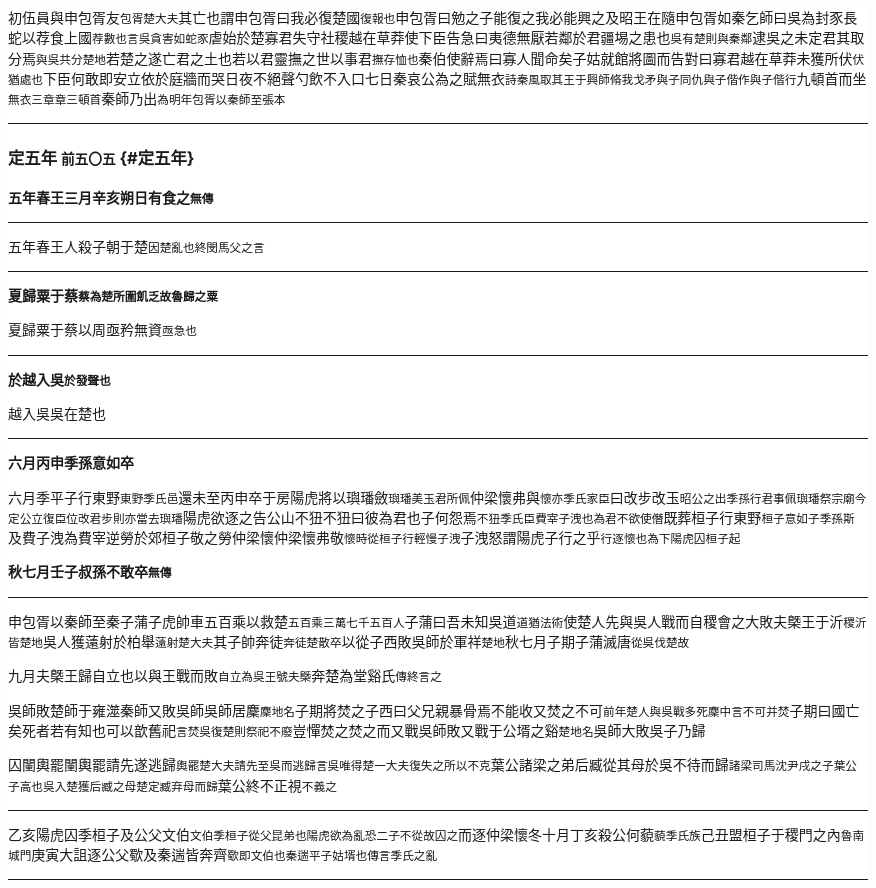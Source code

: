 初伍員與申包胥友<small>包胥楚大夫</small>其亡也謂申包胥曰我必復楚國<small>復報也</small>申包胥曰勉之子能復之我必能興之及昭王在隨申包胥如秦乞師曰吳為封豕長蛇以荐食上國<small>荐數也言吳貪害如蛇豕</small>虐始於楚寡君失守社稷越在草莽使下臣告急曰夷德無厭若鄰於君疆埸之患也<small>吳有楚則與秦鄰</small>逮吳之未定君其取分焉<small>與吳共分楚地</small>若楚之遂亡君之土也若以君靈撫之世以事君<small>撫存恤也</small>秦伯使辭焉曰寡人聞命矣子姑就館將圖而告對曰寡君越在草莽未獲所伏<small>伏猶處也</small>下臣何敢即安立依於庭牆而哭日夜不絕聲勺飲不入口七日秦哀公為之賦無衣<small>詩秦風取其王于興師脩我戈矛與子同仇與子偕作與子偕行</small>九頓首而坐<small>無衣三章章三頓首</small>秦師乃出<small>為明年包胥以秦師至張本</small>

---

### 定五年 <small>前五〇五</small> {#定五年}

**五年春王三月辛亥朔日有食之<small>無傳</small>**

---

五年春王人殺子朝于楚<small>因楚亂也終閔馬父之言</small>

---

**夏歸粟于蔡<small>蔡為楚所圍飢乏故魯歸之粟</small>**

夏歸粟于蔡以周亟矜無資<small>亟急也</small>

---

**於越入吳<small>於發聲也</small>**

越入吳吳在楚也

---

**六月丙申季孫意如卒**

六月季平子行東野<small>東野季氏邑</small>還未至丙申卒于房陽虎將以璵璠斂<small>璵璠美玉君所佩</small>仲梁懷弗與<small>懷亦季氏家臣</small>曰改步改玉<small>昭公之出季孫行君事佩璵璠祭宗廟今定公立復臣位改君步則亦當去璵璠</small>陽虎欲逐之告公山不狃不狃曰彼為君也子何怨焉<small>不狃季氏臣費宰子洩也為君不欲使僭</small>既葬桓子行東野<small>桓子意如子季孫斯</small>及費子洩為費宰逆勞於郊桓子敬之勞仲梁懷仲梁懷弗敬<small>懷時從桓子行輕慢子洩</small>子洩怒謂陽虎子行之乎<small>行逐懷也為下陽虎囚桓子起</small>

**秋七月壬子叔孫不敢卒<small>無傳</small>**

---

申包胥以秦師至秦子蒲子虎帥車五百乘以救楚<small>五百乘三萬七千五百人</small>子蒲曰吾未知吳道<small>道猶法術</small>使楚人先與吳人戰而自稷會之大敗夫槩王于沂<small>稷沂皆楚地</small>吳人獲薳射於柏舉<small>薳射楚大夫</small>其子帥奔徒<small>奔徒楚散卒</small>以從子西敗吳師於軍祥<small>楚地</small>秋七月子期子蒲滅唐<small>從吳伐楚故</small>

九月夫槩王歸自立也以與王戰而敗<small>自立為吳王號夫槩</small>奔楚為堂谿氏<small>傳終言之</small>

吳師敗楚師于雍澨秦師又敗吳師吳師居麇<small>麇地名</small>子期將焚之子西曰父兄親暴骨焉不能收又焚之不可<small>前年楚人與吳戰多死麇中言不可并焚</small>子期曰國亡矣死者若有知也可以歆舊祀<small>言焚吳復楚則祭祀不廢</small>豈憚焚之焚之而又戰吳師敗又戰于公壻之谿<small>楚地名</small>吳師大敗吳子乃歸

囚闉輿罷闉輿罷請先遂逃歸<small>輿罷楚大夫請先至吳而逃歸言吳唯得楚一大夫復失之所以不克</small>葉公諸梁之弟后臧從其母於吳不待而歸<small>諸梁司馬沈尹戌之子葉公子高也吳入楚獲后臧之母楚定臧弃母而歸</small>葉公終不正視<small>不義之</small>

---

乙亥陽虎囚季桓子及公父文伯<small>文伯季桓子從父昆弟也陽虎欲為亂恐二子不從故囚之</small>而逐仲梁懷冬十月丁亥殺公何藐<small>藐季氏族</small>己丑盟桓子于稷門之內<small>魯南城門</small>庚寅大詛逐公父歜及秦遄皆奔齊<small>歜即文伯也秦遄平子姑壻也傳言季氏之亂</small>

---
